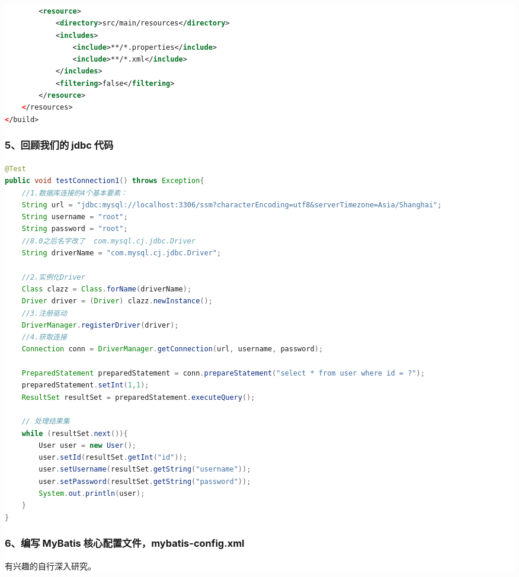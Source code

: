 ```xml
        <resource>
            <directory>src/main/resources</directory>
            <includes>
                <include>**/*.properties</include>
                <include>**/*.xml</include>
            </includes>
            <filtering>false</filtering>
        </resource>
    </resources>
</build>
```

### 5、回顾我们的 jdbc 代码

```java
@Test
public void testConnection1() throws Exception{
    //1.数据库连接的4个基本要素：
    String url = "jdbc:mysql://localhost:3306/ssm?characterEncoding=utf8&serverTimezone=Asia/Shanghai";
    String username = "root";
    String password = "root";
    //8.0之后名字改了  com.mysql.cj.jdbc.Driver
    String driverName = "com.mysql.cj.jdbc.Driver";

    //2.实例化Driver
    Class clazz = Class.forName(driverName);
    Driver driver = (Driver) clazz.newInstance();
    //3.注册驱动
    DriverManager.registerDriver(driver);
    //4.获取连接
    Connection conn = DriverManager.getConnection(url, username, password);

    PreparedStatement preparedStatement = conn.prepareStatement("select * from user where id = ?");
    preparedStatement.setInt(1,1);
    ResultSet resultSet = preparedStatement.executeQuery();

    // 处理结果集
    while (resultSet.next()){
        User user = new User();
        user.setId(resultSet.getInt("id"));
        user.setUsername(resultSet.getString("username"));
        user.setPassword(resultSet.getString("password"));
        System.out.println(user);
    }
}
```

### 6、编写 MyBatis 核心配置文件，mybatis-config\.xml

有兴趣的自行深入研究。
